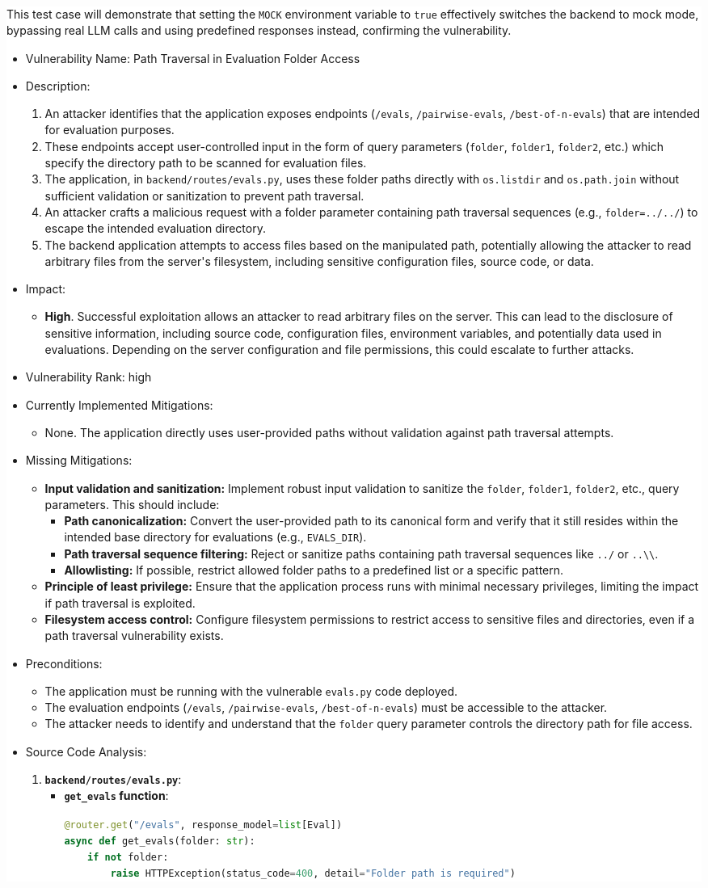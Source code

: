 This test case will demonstrate that setting the `MOCK` environment variable to `true` effectively switches the backend to mock mode, bypassing real LLM calls and using predefined responses instead, confirming the vulnerability.

- Vulnerability Name: Path Traversal in Evaluation Folder Access

- Description:
    1. An attacker identifies that the application exposes endpoints (`/evals`, `/pairwise-evals`, `/best-of-n-evals`) that are intended for evaluation purposes.
    2. These endpoints accept user-controlled input in the form of query parameters (`folder`, `folder1`, `folder2`, etc.) which specify the directory path to be scanned for evaluation files.
    3. The application, in `backend/routes/evals.py`, uses these folder paths directly with `os.listdir` and `os.path.join` without sufficient validation or sanitization to prevent path traversal.
    4. An attacker crafts a malicious request with a folder parameter containing path traversal sequences (e.g., `folder=../../`) to escape the intended evaluation directory.
    5. The backend application attempts to access files based on the manipulated path, potentially allowing the attacker to read arbitrary files from the server's filesystem, including sensitive configuration files, source code, or data.

- Impact:
    - **High**. Successful exploitation allows an attacker to read arbitrary files on the server. This can lead to the disclosure of sensitive information, including source code, configuration files, environment variables, and potentially data used in evaluations. Depending on the server configuration and file permissions, this could escalate to further attacks.

- Vulnerability Rank: high

- Currently Implemented Mitigations:
    - None. The application directly uses user-provided paths without validation against path traversal attempts.

- Missing Mitigations:
    - **Input validation and sanitization:** Implement robust input validation to sanitize the `folder`, `folder1`, `folder2`, etc., query parameters. This should include:
        - **Path canonicalization:** Convert the user-provided path to its canonical form and verify that it still resides within the intended base directory for evaluations (e.g., `EVALS_DIR`).
        - **Path traversal sequence filtering:**  Reject or sanitize paths containing path traversal sequences like `../` or `..\\`.
        - **Allowlisting:** If possible, restrict allowed folder paths to a predefined list or a specific pattern.
    - **Principle of least privilege:** Ensure that the application process runs with minimal necessary privileges, limiting the impact if path traversal is exploited.
    - **Filesystem access control:** Configure filesystem permissions to restrict access to sensitive files and directories, even if a path traversal vulnerability exists.

- Preconditions:
    - The application must be running with the vulnerable `evals.py` code deployed.
    - The evaluation endpoints (`/evals`, `/pairwise-evals`, `/best-of-n-evals`) must be accessible to the attacker.
    - The attacker needs to identify and understand that the `folder` query parameter controls the directory path for file access.

- Source Code Analysis:
    1. **`backend/routes/evals.py`**:
        - **`get_evals` function**:
            ```python
            @router.get("/evals", response_model=list[Eval])
            async def get_evals(folder: str):
                if not folder:
                    raise HTTPException(status_code=400, detail="Folder path is required")
